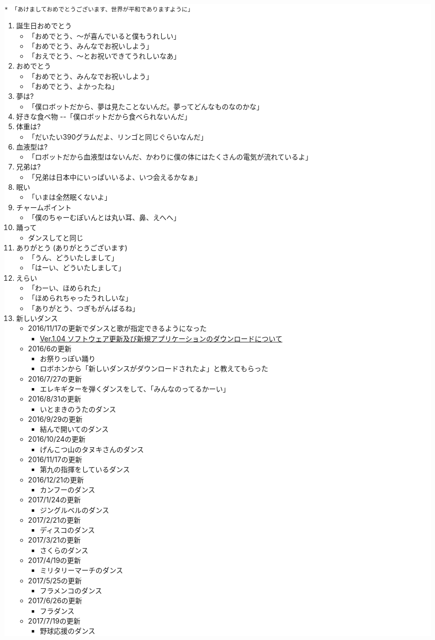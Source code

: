     * 「あけましておめでとうございます、世界が平和でありますように」
1. 誕生日おめでとう
    * 「おめでとう、～が喜んでいると僕もうれしい」
    * 「おめでとう、みんなでお祝いしよう」
    * 「おえでとう、～とお祝いできてうれしいなあ」
1. おめでとう
    * 「おめでとう、みんなでお祝いしよう」
    * 「おめでとう、よかったね」
1. 夢は?
    * 「僕ロボットだから、夢は見たことないんだ。夢ってどんなものなのかな」
1. 好きな食べ物
--「僕ロボットだから食べられないんだ」
1. 体重は?
    * 「だいたい390グラムだよ、リンゴと同じぐらいなんだ」
1. 血液型は?
    * 「ロボットだから血液型はないんだ、かわりに僕の体にはたくさんの電気が流れているよ」
1. 兄弟は?
    * 「兄弟は日本中にいっぱいいるよ、いつ会えるかなぁ」
1. 眠い
    * 「いまは全然眠くないよ」
1. チャームポイント
    * 「僕のちゃーむぽいんとは丸い耳、鼻、えへへ」
1. 踊って
    * ダンスしてと同じ
1. ありがとう (ありがとうございます)
    * 「うん、どういたしまして」
    * 「はーい、どういたしまして」
1. えらい
    * 「わーい、ほめられた」
    * 「ほめられちゃったうれしいな」
    * 「ありがとう、つぎもがんばるね」
1. 新しいダンス
    * 2016/11/17の更新でダンスと歌が指定できるようになった
        * [Ver.1.04 ソフトウェア更新及び新規アプリケーションのダウンロードについて](https://robohon.com/apps/index.php?utm_source=mailrobohon&utm_campaign=mail&utm_medium=2016111401&utm_content=contents)
    * 2016/6の更新
        * お祭りっぽい踊り
        * ロボホンから「新しいダンスがダウンロードされたよ」と教えてもらった
    * 2016/7/27の更新
        * エレキギターを弾くダンスをして、「みんなのってるかーい」
    * 2016/8/31の更新
        * いとまきのうたのダンス
    * 2016/9/29の更新
        * 結んで開いてのダンス
    * 2016/10/24の更新
        * げんこつ山のタヌキさんのダンス
    * 2016/11/17の更新
        * 第九の指揮をしているダンス
    * 2016/12/21の更新
        * カンフーのダンス
    * 2017/1/24の更新
        * ジングルベルのダンス
    * 2017/2/21の更新
        * ディスコのダンス
    * 2017/3/21の更新
        * さくらのダンス
    * 2017/4/19の更新
        * ミリタリーマーチのダンス
    * 2017/5/25の更新
        * フラメンコのダンス
    * 2017/6/26の更新
        * フラダンス
    * 2017/7/19の更新
        * 野球応援のダンス